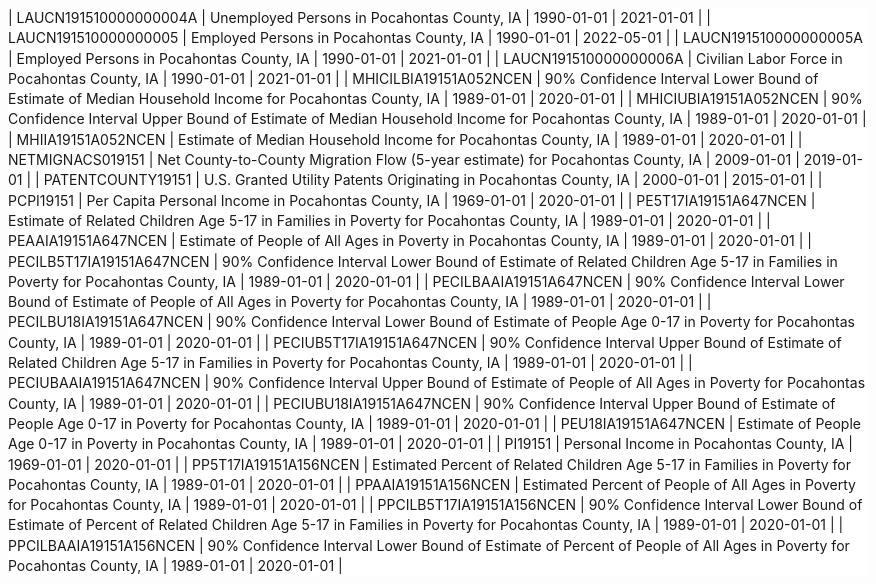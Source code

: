 | LAUCN191510000000004A     | Unemployed Persons in Pocahontas County, IA                                                                                                                                    | 1990-01-01          | 2021-01-01        |
| LAUCN191510000000005      | Employed Persons in Pocahontas County, IA                                                                                                                                      | 1990-01-01          | 2022-05-01        |
| LAUCN191510000000005A     | Employed Persons in Pocahontas County, IA                                                                                                                                      | 1990-01-01          | 2021-01-01        |
| LAUCN191510000000006A     | Civilian Labor Force in Pocahontas County, IA                                                                                                                                  | 1990-01-01          | 2021-01-01        |
| MHICILBIA19151A052NCEN    | 90% Confidence Interval Lower Bound of Estimate of Median Household Income for Pocahontas County, IA                                                                           | 1989-01-01          | 2020-01-01        |
| MHICIUBIA19151A052NCEN    | 90% Confidence Interval Upper Bound of Estimate of Median Household Income for Pocahontas County, IA                                                                           | 1989-01-01          | 2020-01-01        |
| MHIIA19151A052NCEN        | Estimate of Median Household Income for Pocahontas County, IA                                                                                                                  | 1989-01-01          | 2020-01-01        |
| NETMIGNACS019151          | Net County-to-County Migration Flow (5-year estimate) for Pocahontas County, IA                                                                                                | 2009-01-01          | 2019-01-01        |
| PATENTCOUNTY19151         | U.S. Granted Utility Patents Originating in Pocahontas County, IA                                                                                                              | 2000-01-01          | 2015-01-01        |
| PCPI19151                 | Per Capita Personal Income in Pocahontas County, IA                                                                                                                            | 1969-01-01          | 2020-01-01        |
| PE5T17IA19151A647NCEN     | Estimate of Related Children Age 5-17 in Families in Poverty for Pocahontas County, IA                                                                                         | 1989-01-01          | 2020-01-01        |
| PEAAIA19151A647NCEN       | Estimate of People of All Ages in Poverty in Pocahontas County, IA                                                                                                             | 1989-01-01          | 2020-01-01        |
| PECILB5T17IA19151A647NCEN | 90% Confidence Interval Lower Bound of Estimate of Related Children Age 5-17 in Families in Poverty for Pocahontas County, IA                                                  | 1989-01-01          | 2020-01-01        |
| PECILBAAIA19151A647NCEN   | 90% Confidence Interval Lower Bound of Estimate of People of All Ages in Poverty for Pocahontas County, IA                                                                     | 1989-01-01          | 2020-01-01        |
| PECILBU18IA19151A647NCEN  | 90% Confidence Interval Lower Bound of Estimate of People Age 0-17 in Poverty for Pocahontas County, IA                                                                        | 1989-01-01          | 2020-01-01        |
| PECIUB5T17IA19151A647NCEN | 90% Confidence Interval Upper Bound of Estimate of Related Children Age 5-17 in Families in Poverty for Pocahontas County, IA                                                  | 1989-01-01          | 2020-01-01        |
| PECIUBAAIA19151A647NCEN   | 90% Confidence Interval Upper Bound of Estimate of People of All Ages in Poverty for Pocahontas County, IA                                                                     | 1989-01-01          | 2020-01-01        |
| PECIUBU18IA19151A647NCEN  | 90% Confidence Interval Upper Bound of Estimate of People Age 0-17 in Poverty for Pocahontas County, IA                                                                        | 1989-01-01          | 2020-01-01        |
| PEU18IA19151A647NCEN      | Estimate of People Age 0-17 in Poverty in Pocahontas County, IA                                                                                                                | 1989-01-01          | 2020-01-01        |
| PI19151                   | Personal Income in Pocahontas County, IA                                                                                                                                       | 1969-01-01          | 2020-01-01        |
| PP5T17IA19151A156NCEN     | Estimated Percent of Related Children Age 5-17 in Families in Poverty for Pocahontas County, IA                                                                                | 1989-01-01          | 2020-01-01        |
| PPAAIA19151A156NCEN       | Estimated Percent of People of All Ages in Poverty for Pocahontas County, IA                                                                                                   | 1989-01-01          | 2020-01-01        |
| PPCILB5T17IA19151A156NCEN | 90% Confidence Interval Lower Bound of Estimate of Percent of Related Children Age 5-17 in Families in Poverty for Pocahontas County, IA                                       | 1989-01-01          | 2020-01-01        |
| PPCILBAAIA19151A156NCEN   | 90% Confidence Interval Lower Bound of Estimate of Percent of People of All Ages in Poverty for Pocahontas County, IA                                                          | 1989-01-01          | 2020-01-01        |
